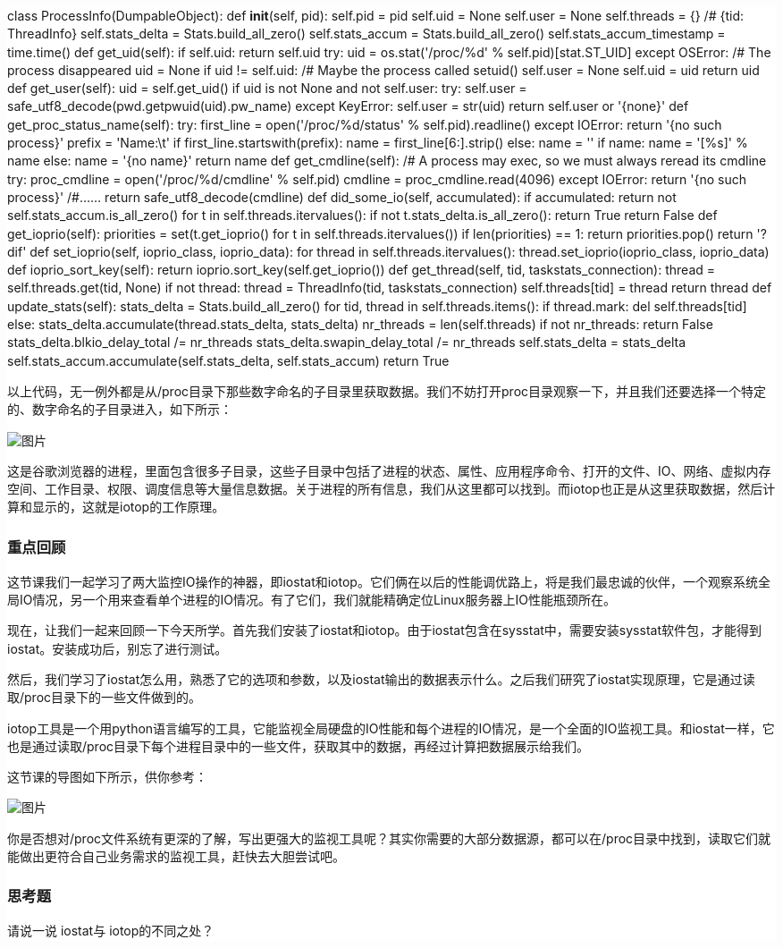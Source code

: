 class ProcessInfo(DumpableObject): def __init__(self, pid): self.pid = pid self.uid = None self.user = None self.threads = {} /# {tid: ThreadInfo} self.stats_delta = Stats.build_all_zero() self.stats_accum = Stats.build_all_zero() self.stats_accum_timestamp = time.time() def get_uid(self): if self.uid: return self.uid try: uid = os.stat('/proc/%d' % self.pid)[stat.ST_UID] except OSError: /# The process disappeared uid = None if uid != self.uid: /# Maybe the process called setuid() self.user = None self.uid = uid return uid def get_user(self): uid = self.get_uid() if uid is not None and not self.user: try: self.user = safe_utf8_decode(pwd.getpwuid(uid).pw_name) except KeyError: self.user = str(uid) return self.user or '{none}' def get_proc_status_name(self): try: first_line = open('/proc/%d/status' % self.pid).readline() except IOError: return '{no such process}' prefix = 'Name:\t' if first_line.startswith(prefix): name = first_line[6:].strip() else: name = '' if name: name = '[%s]' % name else: name = '{no name}' return name def get_cmdline(self): /# A process may exec, so we must always reread its cmdline try: proc_cmdline = open('/proc/%d/cmdline' % self.pid) cmdline = proc_cmdline.read(4096) except IOError: return '{no such process}' /#…… return safe_utf8_decode(cmdline) def did_some_io(self, accumulated): if accumulated: return not self.stats_accum.is_all_zero() for t in self.threads.itervalues(): if not t.stats_delta.is_all_zero(): return True return False def get_ioprio(self): priorities = set(t.get_ioprio() for t in self.threads.itervalues()) if len(priorities) == 1: return priorities.pop() return '?dif' def set_ioprio(self, ioprio_class, ioprio_data): for thread in self.threads.itervalues(): thread.set_ioprio(ioprio_class, ioprio_data) def ioprio_sort_key(self): return ioprio.sort_key(self.get_ioprio()) def get_thread(self, tid, taskstats_connection): thread = self.threads.get(tid, None) if not thread: thread = ThreadInfo(tid, taskstats_connection) self.threads[tid] = thread return thread def update_stats(self): stats_delta = Stats.build_all_zero() for tid, thread in self.threads.items(): if thread.mark: del self.threads[tid] else: stats_delta.accumulate(thread.stats_delta, stats_delta) nr_threads = len(self.threads) if not nr_threads: return False stats_delta.blkio_delay_total /= nr_threads stats_delta.swapin_delay_total /= nr_threads self.stats_delta = stats_delta self.stats_accum.accumulate(self.stats_delta, self.stats_accum) return True

以上代码，无一例外都是从/proc目录下那些数字命名的子目录里获取数据。我们不妨打开proc目录观察一下，并且我们还要选择一个特定的、数字命名的子目录进入，如下所示：

![图片](https://learn.lianglianglee.com/%e4%b8%93%e6%a0%8f/%e8%ae%a1%e7%ae%97%e6%9c%ba%e5%9f%ba%e7%a1%80%e5%ae%9e%e6%88%98%e8%af%be/assets/b926993ed18ded06950bdb72a3a1ea8f.jpg)

这是谷歌浏览器的进程，里面包含很多子目录，这些子目录中包括了进程的状态、属性、应用程序命令、打开的文件、IO、网络、虚拟内存空间、工作目录、权限、调度信息等大量信息数据。关于进程的所有信息，我们从这里都可以找到。而iotop也正是从这里获取数据，然后计算和显示的，这就是iotop的工作原理。

### 重点回顾

这节课我们一起学习了两大监控IO操作的神器，即iostat和iotop。它们俩在以后的性能调优路上，将是我们最忠诚的伙伴，一个观察系统全局IO情况，另一个用来查看单个进程的IO情况。有了它们，我们就能精确定位Linux服务器上IO性能瓶颈所在。

现在，让我们一起来回顾一下今天所学。首先我们安装了iostat和iotop。由于iostat包含在sysstat中，需要安装sysstat软件包，才能得到iostat。安装成功后，别忘了进行测试。

然后，我们学习了iostat怎么用，熟悉了它的选项和参数，以及iostat输出的数据表示什么。之后我们研究了iostat实现原理，它是通过读取/proc目录下的一些文件做到的。

iotop工具是一个用python语言编写的工具，它能监视全局硬盘的IO性能和每个进程的IO情况，是一个全面的IO监视工具。和iostat一样，它也是通过读取/proc目录下每个进程目录中的一些文件，获取其中的数据，再经过计算把数据展示给我们。

这节课的导图如下所示，供你参考：

![图片](https://learn.lianglianglee.com/%e4%b8%93%e6%a0%8f/%e8%ae%a1%e7%ae%97%e6%9c%ba%e5%9f%ba%e7%a1%80%e5%ae%9e%e6%88%98%e8%af%be/assets/d923aec7181053f26666e8a4edc28781.jpg)

你是否想对/proc文件系统有更深的了解，写出更强大的监视工具呢？其实你需要的大部分数据源，都可以在/proc目录中找到，读取它们就能做出更符合自己业务需求的监视工具，赶快去大胆尝试吧。

### 思考题

请说一说 iostat与 iotop的不同之处？
